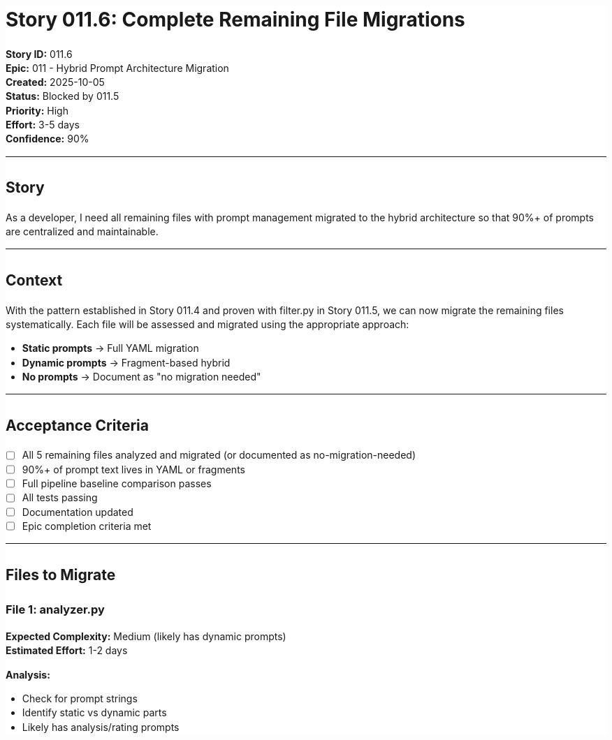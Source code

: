 # Story 011.6: Complete Remaining File Migrations

**Story ID:** 011.6  
**Epic:** 011 - Hybrid Prompt Architecture Migration  
**Created:** 2025-10-05  
**Status:** Blocked by 011.5  
**Priority:** High  
**Effort:** 3-5 days  
**Confidence:** 90%

---

## Story

As a developer, I need all remaining files with prompt management migrated to the hybrid architecture so that 90%+ of prompts are centralized and maintainable.

---

## Context

With the pattern established in Story 011.4 and proven with filter.py in Story 011.5, we can now migrate the remaining files systematically. Each file will be assessed and migrated using the appropriate approach:

- **Static prompts** → Full YAML migration
- **Dynamic prompts** → Fragment-based hybrid
- **No prompts** → Document as "no migration needed"

---

## Acceptance Criteria

- [ ] All 5 remaining files analyzed and migrated (or documented as no-migration-needed)
- [ ] 90%+ of prompt text lives in YAML or fragments
- [ ] Full pipeline baseline comparison passes
- [ ] All tests passing
- [ ] Documentation updated
- [ ] Epic completion criteria met

---

## Files to Migrate

### File 1: analyzer.py
**Expected Complexity:** Medium (likely has dynamic prompts)  
**Estimated Effort:** 1-2 days

**Analysis:**
- Check for prompt strings
- Identify static vs dynamic parts
- Likely has analysis/rating prompts

